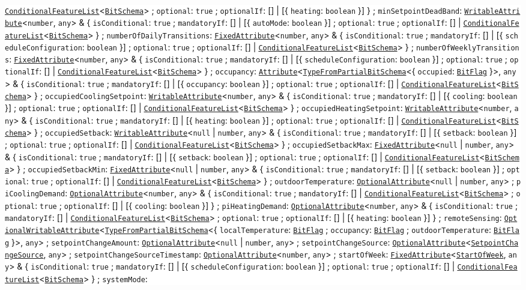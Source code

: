 [`ConditionalFeatureList`](../modules/exports_cluster.md#conditionalfeaturelist)\<[`BitSchema`](../modules/exports_schema.md#bitschema)\> ; `optional`: ``true`` ; `optionalIf`: [] \| [\{ `heating`: `boolean`  }]  } ; `minSetpointDeadBand`: [`WritableAttribute`](exports_cluster.WritableAttribute.md)\<`number`, `any`\> & \{ `isConditional`: ``true`` ; `mandatoryIf`: [] \| [\{ `autoMode`: `boolean`  }] ; `optional`: ``true`` ; `optionalIf`: [] \| [`ConditionalFeatureList`](../modules/exports_cluster.md#conditionalfeaturelist)\<[`BitSchema`](../modules/exports_schema.md#bitschema)\>  } ; `numberOfDailyTransitions`: [`FixedAttribute`](exports_cluster.FixedAttribute.md)\<`number`, `any`\> & \{ `isConditional`: ``true`` ; `mandatoryIf`: [] \| [\{ `scheduleConfiguration`: `boolean`  }] ; `optional`: ``true`` ; `optionalIf`: [] \| [`ConditionalFeatureList`](../modules/exports_cluster.md#conditionalfeaturelist)\<[`BitSchema`](../modules/exports_schema.md#bitschema)\>  } ; `numberOfWeeklyTransitions`: [`FixedAttribute`](exports_cluster.FixedAttribute.md)\<`number`, `any`\> & \{ `isConditional`: ``true`` ; `mandatoryIf`: [] \| [\{ `scheduleConfiguration`: `boolean`  }] ; `optional`: ``true`` ; `optionalIf`: [] \| [`ConditionalFeatureList`](../modules/exports_cluster.md#conditionalfeaturelist)\<[`BitSchema`](../modules/exports_schema.md#bitschema)\>  } ; `occupancy`: [`Attribute`](exports_cluster.Attribute.md)\<[`TypeFromPartialBitSchema`](../modules/exports_schema.md#typefrompartialbitschema)\<\{ `occupied`: [`BitFlag`](../modules/exports_schema.md#bitflag)  }\>, `any`\> & \{ `isConditional`: ``true`` ; `mandatoryIf`: [] \| [\{ `occupancy`: `boolean`  }] ; `optional`: ``true`` ; `optionalIf`: [] \| [`ConditionalFeatureList`](../modules/exports_cluster.md#conditionalfeaturelist)\<[`BitSchema`](../modules/exports_schema.md#bitschema)\>  } ; `occupiedCoolingSetpoint`: [`WritableAttribute`](exports_cluster.WritableAttribute.md)\<`number`, `any`\> & \{ `isConditional`: ``true`` ; `mandatoryIf`: [] \| [\{ `cooling`: `boolean`  }] ; `optional`: ``true`` ; `optionalIf`: [] \| [`ConditionalFeatureList`](../modules/exports_cluster.md#conditionalfeaturelist)\<[`BitSchema`](../modules/exports_schema.md#bitschema)\>  } ; `occupiedHeatingSetpoint`: [`WritableAttribute`](exports_cluster.WritableAttribute.md)\<`number`, `any`\> & \{ `isConditional`: ``true`` ; `mandatoryIf`: [] \| [\{ `heating`: `boolean`  }] ; `optional`: ``true`` ; `optionalIf`: [] \| [`ConditionalFeatureList`](../modules/exports_cluster.md#conditionalfeaturelist)\<[`BitSchema`](../modules/exports_schema.md#bitschema)\>  } ; `occupiedSetback`: [`WritableAttribute`](exports_cluster.WritableAttribute.md)\<``null`` \| `number`, `any`\> & \{ `isConditional`: ``true`` ; `mandatoryIf`: [] \| [\{ `setback`: `boolean`  }] ; `optional`: ``true`` ; `optionalIf`: [] \| [`ConditionalFeatureList`](../modules/exports_cluster.md#conditionalfeaturelist)\<[`BitSchema`](../modules/exports_schema.md#bitschema)\>  } ; `occupiedSetbackMax`: [`FixedAttribute`](exports_cluster.FixedAttribute.md)\<``null`` \| `number`, `any`\> & \{ `isConditional`: ``true`` ; `mandatoryIf`: [] \| [\{ `setback`: `boolean`  }] ; `optional`: ``true`` ; `optionalIf`: [] \| [`ConditionalFeatureList`](../modules/exports_cluster.md#conditionalfeaturelist)\<[`BitSchema`](../modules/exports_schema.md#bitschema)\>  } ; `occupiedSetbackMin`: [`FixedAttribute`](exports_cluster.FixedAttribute.md)\<``null`` \| `number`, `any`\> & \{ `isConditional`: ``true`` ; `mandatoryIf`: [] \| [\{ `setback`: `boolean`  }] ; `optional`: ``true`` ; `optionalIf`: [] \| [`ConditionalFeatureList`](../modules/exports_cluster.md#conditionalfeaturelist)\<[`BitSchema`](../modules/exports_schema.md#bitschema)\>  } ; `outdoorTemperature`: [`OptionalAttribute`](exports_cluster.OptionalAttribute.md)\<``null`` \| `number`, `any`\> ; `piCoolingDemand`: [`OptionalAttribute`](exports_cluster.OptionalAttribute.md)\<`number`, `any`\> & \{ `isConditional`: ``true`` ; `mandatoryIf`: [] \| [`ConditionalFeatureList`](../modules/exports_cluster.md#conditionalfeaturelist)\<[`BitSchema`](../modules/exports_schema.md#bitschema)\> ; `optional`: ``true`` ; `optionalIf`: [] \| [\{ `cooling`: `boolean`  }]  } ; `piHeatingDemand`: [`OptionalAttribute`](exports_cluster.OptionalAttribute.md)\<`number`, `any`\> & \{ `isConditional`: ``true`` ; `mandatoryIf`: [] \| [`ConditionalFeatureList`](../modules/exports_cluster.md#conditionalfeaturelist)\<[`BitSchema`](../modules/exports_schema.md#bitschema)\> ; `optional`: ``true`` ; `optionalIf`: [] \| [\{ `heating`: `boolean`  }]  } ; `remoteSensing`: [`OptionalWritableAttribute`](exports_cluster.OptionalWritableAttribute.md)\<[`TypeFromPartialBitSchema`](../modules/exports_schema.md#typefrompartialbitschema)\<\{ `localTemperature`: [`BitFlag`](../modules/exports_schema.md#bitflag) ; `occupancy`: [`BitFlag`](../modules/exports_schema.md#bitflag) ; `outdoorTemperature`: [`BitFlag`](../modules/exports_schema.md#bitflag)  }\>, `any`\> ; `setpointChangeAmount`: [`OptionalAttribute`](exports_cluster.OptionalAttribute.md)\<``null`` \| `number`, `any`\> ; `setpointChangeSource`: [`OptionalAttribute`](exports_cluster.OptionalAttribute.md)\<[`SetpointChangeSource`](../enums/exports_cluster.Thermostat.SetpointChangeSource.md), `any`\> ; `setpointChangeSourceTimestamp`: [`OptionalAttribute`](exports_cluster.OptionalAttribute.md)\<`number`, `any`\> ; `startOfWeek`: [`FixedAttribute`](exports_cluster.FixedAttribute.md)\<[`StartOfWeek`](../enums/exports_cluster.Thermostat.StartOfWeek.md), `any`\> & \{ `isConditional`: ``true`` ; `mandatoryIf`: [] \| [\{ `scheduleConfiguration`: `boolean`  }] ; `optional`: ``true`` ; `optionalIf`: [] \| [`ConditionalFeatureList`](../modules/exports_cluster.md#conditionalfeaturelist)\<[`BitSchema`](../modules/exports_schema.md#bitschema)\>  } ; `systemMode`: